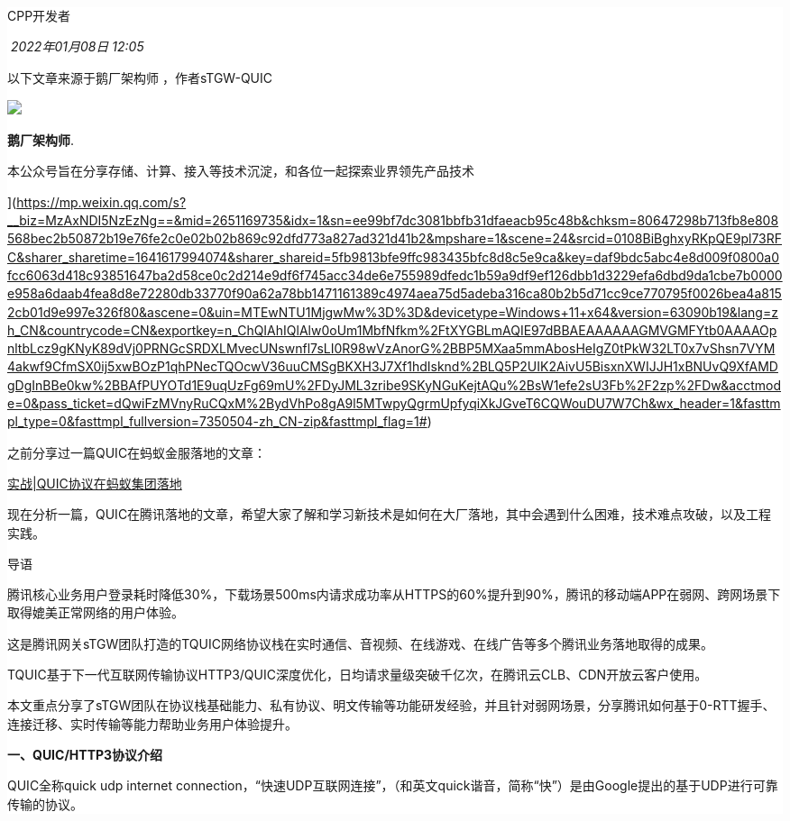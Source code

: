 
CPP开发者

 _2022年01月08日 12:05_

以下文章来源于鹅厂架构师 ，作者sTGW-QUIC


![](http://wx.qlogo.cn/mmhead/Q3auHgzwzM6kTFJr72TDAXYicYmJibCVwYyxwcv4V10gMdLVu3ia68l2w/0)

**鹅厂架构师**.

本公众号旨在分享存储、计算、接入等技术沉淀，和各位一起探索业界领先产品技术

](https://mp.weixin.qq.com/s?__biz=MzAxNDI5NzEzNg==&mid=2651169735&idx=1&sn=ee99bf7dc3081bbfb31dfaeacb95c48b&chksm=80647298b713fb8e808568bec2b50872b19e76fe2c0e02b02b869c92dfd773a827ad321d41b2&mpshare=1&scene=24&srcid=0108BiBghxyRKpQE9pl73RFC&sharer_sharetime=1641617994074&sharer_shareid=5fb9813bfe9ffc983435bfc8d8c5e9ca&key=daf9bdc5abc4e8d009f0800a0fcc6063d418c93851647ba2d58ce0c2d214e9df6f745acc34de6e755989dfedc1b59a9df9ef126dbb1d3229efa6dbd9da1cbe7b0000e958a6daab4fea8d8e72280db33770f90a62a78bb1471161389c4974aea75d5adeba316ca80b2b5d71cc9ce770795f0026bea4a8152cb01d9e997e326f80&ascene=0&uin=MTEwNTU1MjgwMw%3D%3D&devicetype=Windows+11+x64&version=63090b19&lang=zh_CN&countrycode=CN&exportkey=n_ChQIAhIQlAlw0oUm1MbfNfkm%2FtXYGBLmAQIE97dBBAEAAAAAAGMVGMFYtb0AAAAOpnltbLcz9gKNyK89dVj0PRNGcSRDXLMvecUNswnfl7sLI0R98wVzAnorG%2BBP5MXaa5mmAbosHeIgZ0tPkW32LT0x7vShsn7VYM4akwf9CfmSX0ij5xwBOzP1qhPNecTQOcwV36uuCMSgBKXH3J7Xf1hdIsknd%2BLQ5P2UIK2AivU5BisxnXWIJJH1xBNUvQ9XfAMDgDgInBBe0kw%2BBAfPUYOTd1E9uqUzFg69mU%2FDyJML3zribe9SKyNGuKejtAQu%2BsW1efe2sU3Fb%2F2zp%2FDw&acctmode=0&pass_ticket=dQwiFzMVnyRuCQxM%2BydVhPo8gA9l5MTwpyQgrmUpfyqiXkJGveT6CQWouDU7W7Ch&wx_header=1&fasttmpl_type=0&fasttmpl_fullversion=7350504-zh_CN-zip&fasttmpl_flag=1#)

之前分享过一篇QUIC在蚂蚁金服落地的文章：

  

[实战|QUIC协议在蚂蚁集团落地](http://mp.weixin.qq.com/s?__biz=MzAxNDI5NzEzNg==&mid=2651166425&idx=2&sn=a3488690f0cd78b5f97bf9473846793b&chksm=80644786b713ce902a2f0a928bf0c8d2d73f49c84fbabb4ac7b47def2f954406304e339022de&scene=21#wechat_redirect)  

  

现在分析一篇，QUIC在腾讯落地的文章，希望大家了解和学习新技术是如何在大厂落地，其中会遇到什么困难，技术难点攻破，以及工程实践。

  

导语

  

腾讯核心业务用户登录耗时降低30%，下载场景500ms内请求成功率从HTTPS的60%提升到90%，腾讯的移动端APP在弱网、跨网场景下取得媲美正常网络的用户体验。

  

这是腾讯网关sTGW团队打造的TQUIC网络协议栈在实时通信、音视频、在线游戏、在线广告等多个腾讯业务落地取得的成果。

  

TQUIC基于下一代互联网传输协议HTTP3/QUIC深度优化，日均请求量级突破千亿次，在腾讯云CLB、CDN开放云客户使用。

  

本文重点分享了sTGW团队在协议栈基础能力、私有协议、明文传输等功能研发经验，并且针对弱网场景，分享腾讯如何基于0-RTT握手、连接迁移、实时传输等能力帮助业务用户体验提升。

  

**一、QUIC/HTTP3协议介绍**

  

QUIC全称quick udp internet connection，“快速UDP互联网连接”，（和英文quick谐音，简称“快”）是由Google提出的基于UDP进行可靠传输的协议。
